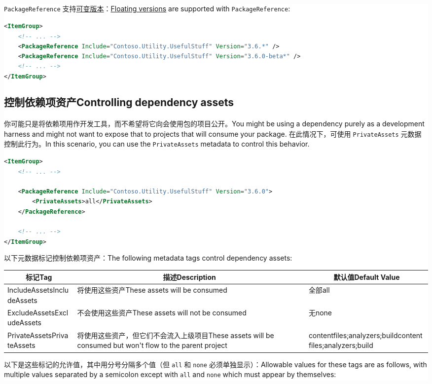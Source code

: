 <span data-ttu-id="e2b2d-119">`PackageReference` 支持[可变版本](../consume-packages/dependency-resolution.md#floating-versions)：</span><span class="sxs-lookup"><span data-stu-id="e2b2d-119">[Floating versions](../consume-packages/dependency-resolution.md#floating-versions) are supported with `PackageReference`:</span></span>

```xml
<ItemGroup>
    <!-- ... -->
    <PackageReference Include="Contoso.Utility.UsefulStuff" Version="3.6.*" />
    <PackageReference Include="Contoso.Utility.UsefulStuff" Version="3.6.0-beta*" />
    <!-- ... -->
</ItemGroup>
```

## <a name="controlling-dependency-assets"></a><span data-ttu-id="e2b2d-120">控制依赖项资产</span><span class="sxs-lookup"><span data-stu-id="e2b2d-120">Controlling dependency assets</span></span>

<span data-ttu-id="e2b2d-121">你可能只是将依赖项用作开发工具，而不希望将它向会使用包的项目公开。</span><span class="sxs-lookup"><span data-stu-id="e2b2d-121">You might be using a dependency purely as a development harness and might not want to expose that to projects that will consume your package.</span></span> <span data-ttu-id="e2b2d-122">在此情况下，可使用 `PrivateAssets` 元数据控制此行为。</span><span class="sxs-lookup"><span data-stu-id="e2b2d-122">In this scenario, you can use the `PrivateAssets` metadata to control this behavior.</span></span>

```xml
<ItemGroup>
    <!-- ... -->

    <PackageReference Include="Contoso.Utility.UsefulStuff" Version="3.6.0">
        <PrivateAssets>all</PrivateAssets>
    </PackageReference>

    <!-- ... -->
</ItemGroup>
```

<span data-ttu-id="e2b2d-123">以下元数据标记控制依赖项资产：</span><span class="sxs-lookup"><span data-stu-id="e2b2d-123">The following metadata tags control dependency assets:</span></span>

| <span data-ttu-id="e2b2d-124">标记</span><span class="sxs-lookup"><span data-stu-id="e2b2d-124">Tag</span></span> | <span data-ttu-id="e2b2d-125">描述</span><span class="sxs-lookup"><span data-stu-id="e2b2d-125">Description</span></span> | <span data-ttu-id="e2b2d-126">默认值</span><span class="sxs-lookup"><span data-stu-id="e2b2d-126">Default Value</span></span> |
| --- | --- | --- |
| <span data-ttu-id="e2b2d-127">IncludeAssets</span><span class="sxs-lookup"><span data-stu-id="e2b2d-127">IncludeAssets</span></span> | <span data-ttu-id="e2b2d-128">将使用这些资产</span><span class="sxs-lookup"><span data-stu-id="e2b2d-128">These assets will be consumed</span></span> | <span data-ttu-id="e2b2d-129">全部</span><span class="sxs-lookup"><span data-stu-id="e2b2d-129">all</span></span> |
| <span data-ttu-id="e2b2d-130">ExcludeAssets</span><span class="sxs-lookup"><span data-stu-id="e2b2d-130">ExcludeAssets</span></span> | <span data-ttu-id="e2b2d-131">不会使用这些资产</span><span class="sxs-lookup"><span data-stu-id="e2b2d-131">These assets will not be consumed</span></span> | <span data-ttu-id="e2b2d-132">无</span><span class="sxs-lookup"><span data-stu-id="e2b2d-132">none</span></span> |
| <span data-ttu-id="e2b2d-133">PrivateAssets</span><span class="sxs-lookup"><span data-stu-id="e2b2d-133">PrivateAssets</span></span> | <span data-ttu-id="e2b2d-134">将使用这些资产，但它们不会流入上级项目</span><span class="sxs-lookup"><span data-stu-id="e2b2d-134">These assets will be consumed but won't flow to the parent project</span></span> | <span data-ttu-id="e2b2d-135">contentfiles;analyzers;build</span><span class="sxs-lookup"><span data-stu-id="e2b2d-135">contentfiles;analyzers;build</span></span> |

<span data-ttu-id="e2b2d-136">以下是这些标记的允许值，其中用分号分隔多个值（但 `all` 和 `none` 必须单独显示）：</span><span class="sxs-lookup"><span data-stu-id="e2b2d-136">Allowable values for these tags are as follows, with multiple values separated by a semicolon except with `all` and `none` which must appear by themselves:</span></span>
